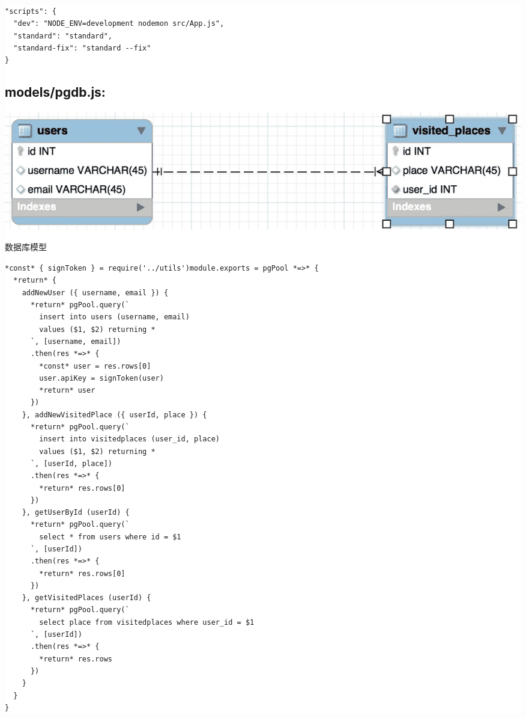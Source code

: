 ```
"scripts": {
  "dev": "NODE_ENV=development nodemon src/App.js",
  "standard": "standard",
  "standard-fix": "standard --fix"
}
```

## models/pgdb.js:

![](img/4ab4fb712afd6ad67b59e2dea5bb0fe9.png)

数据库模型

```
*const* { signToken } = require('../utils')module.exports = pgPool *=>* {
  *return* {
    addNewUser ({ username, email }) {
      *return* pgPool.query(`
        insert into users (username, email)
        values ($1, $2) returning *
      `, [username, email])
      .then(res *=>* {
        *const* user = res.rows[0]
        user.apiKey = signToken(user)
        *return* user
      })
    }, addNewVisitedPlace ({ userId, place }) {
      *return* pgPool.query(`
        insert into visitedplaces (user_id, place)
        values ($1, $2) returning *
      `, [userId, place])
      .then(res *=>* {
        *return* res.rows[0]
      })
    }, getUserById (userId) {
      *return* pgPool.query(`
        select * from users where id = $1
      `, [userId])
      .then(res *=>* {
        *return* res.rows[0]
      })
    }, getVisitedPlaces (userId) {
      *return* pgPool.query(`
        select place from visitedplaces where user_id = $1
      `, [userId])
      .then(res *=>* {
        *return* res.rows
      })
    }
  }
}
```
